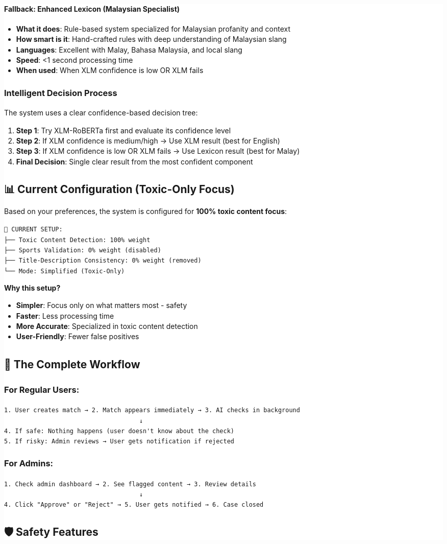 #### **Fallback: Enhanced Lexicon (Malaysian Specialist)**
- **What it does**: Rule-based system specialized for Malaysian profanity and context
- **How smart is it**: Hand-crafted rules with deep understanding of Malaysian slang
- **Languages**: Excellent with Malay, Bahasa Malaysia, and local slang
- **Speed**: <1 second processing time
- **When used**: When XLM confidence is low OR XLM fails

### **Intelligent Decision Process**
The system uses a clear confidence-based decision tree:
1. **Step 1**: Try XLM-RoBERTa first and evaluate its confidence level
2. **Step 2**: If XLM confidence is medium/high → Use XLM result (best for English)
3. **Step 3**: If XLM confidence is low OR XLM fails → Use Lexicon result (best for Malay)
4. **Final Decision**: Single clear result from the most confident component

## 📊 **Current Configuration (Toxic-Only Focus)**

Based on your preferences, the system is configured for **100% toxic content focus**:

```
🎯 CURRENT SETUP:
├── Toxic Content Detection: 100% weight
├── Sports Validation: 0% weight (disabled)
├── Title-Description Consistency: 0% weight (removed)
└── Mode: Simplified (Toxic-Only)
```

**Why this setup?**
- **Simpler**: Focus only on what matters most - safety
- **Faster**: Less processing time
- **More Accurate**: Specialized in toxic content detection
- **User-Friendly**: Fewer false positives

## 🔄 **The Complete Workflow**

### **For Regular Users:**
```
1. User creates match → 2. Match appears immediately → 3. AI checks in background
                                     ↓
4. If safe: Nothing happens (user doesn't know about the check)
5. If risky: Admin reviews → User gets notification if rejected
```

### **For Admins:**
```
1. Check admin dashboard → 2. See flagged content → 3. Review details
                                     ↓
4. Click "Approve" or "Reject" → 5. User gets notified → 6. Case closed
```

## 🛡️ **Safety Features**
